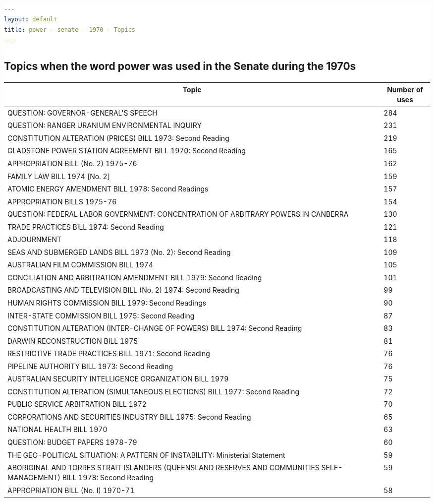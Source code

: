 ```yaml
---
layout: default
title: power - senate - 1970 - Topics
---
```

## Topics when the word **power** was used in the Senate during the 1970s

| Topic | Number of uses |
|--------------|----------------|
|QUESTION: GOVERNOR-GENERAL'S SPEECH|284|
|QUESTION: RANGER URANIUM ENVIRONMENTAL INQUIRY|231|
|CONSTITUTION ALTERATION (PRICES) BILL 1973: Second Reading|219|
|GLADSTONE POWER STATION AGREEMENT BILL 1970: Second Reading|165|
|APPROPRIATION BILL (No. 2) 1975-76|162|
|FAMILY LAW BILL 1974 [No. 2]|159|
|ATOMIC ENERGY AMENDMENT BILL 1978: Second Readings|157|
|APPROPRIATION BILLS 1975-76|154|
|QUESTION: FEDERAL LABOR GOVERNMENT: CONCENTRATION OF ARBITRARY POWERS IN CANBERRA|130|
|TRADE PRACTICES BILL 1974: Second Reading|121|
|ADJOURNMENT|118|
|SEAS AND SUBMERGED LANDS BILL 1973 (No. 2): Second Reading|109|
|AUSTRALIAN FILM COMMISSION BILL 1974|105|
|CONCILIATION AND ARBITRATION AMENDMENT BILL 1979: Second Reading|101|
|BROADCASTING AND TELEVISION BILL (No. 2) 1974: Second Reading|99|
|HUMAN RIGHTS COMMISSION BILL 1979: Second Readings|90|
|INTER-STATE COMMISSION BILL 1975: Second Reading|87|
|CONSTITUTION ALTERATION (INTER-CHANGE OF POWERS) BILL 1974: Second Reading|83|
|DARWIN RECONSTRUCTION BILL 1975|81|
|RESTRICTIVE TRADE PRACTICES BILL 1971: Second Reading|76|
|PIPELINE AUTHORITY BILL 1973: Second Reading|76|
|AUSTRALIAN SECURITY INTELLIGENCE ORGANIZATION BILL 1979|75|
|CONSTITUTION ALTERATION (SIMULTANEOUS ELECTIONS) BILL 1977: Second Reading|72|
|PUBLIC SERVICE ARBITRATION BILL 1972|70|
|CORPORATIONS AND SECURITIES INDUSTRY BILL 1975: Second Reading|65|
|NATIONAL HEALTH BILL 1970|63|
|QUESTION: BUDGET PAPERS 1978-79|60|
|THE GEO-POLITICAL SITUATION: A PATTERN OF INSTABILITY: Ministerial Statement|59|
|ABORIGINAL AND TORRES STRAIT ISLANDERS (QUEENSLAND RESERVES AND COMMUNITIES SELF-MANAGEMENT) BILL 1978: Second Reading|59|
|APPROPRIATION BILL (No. I) 1970-71|58|